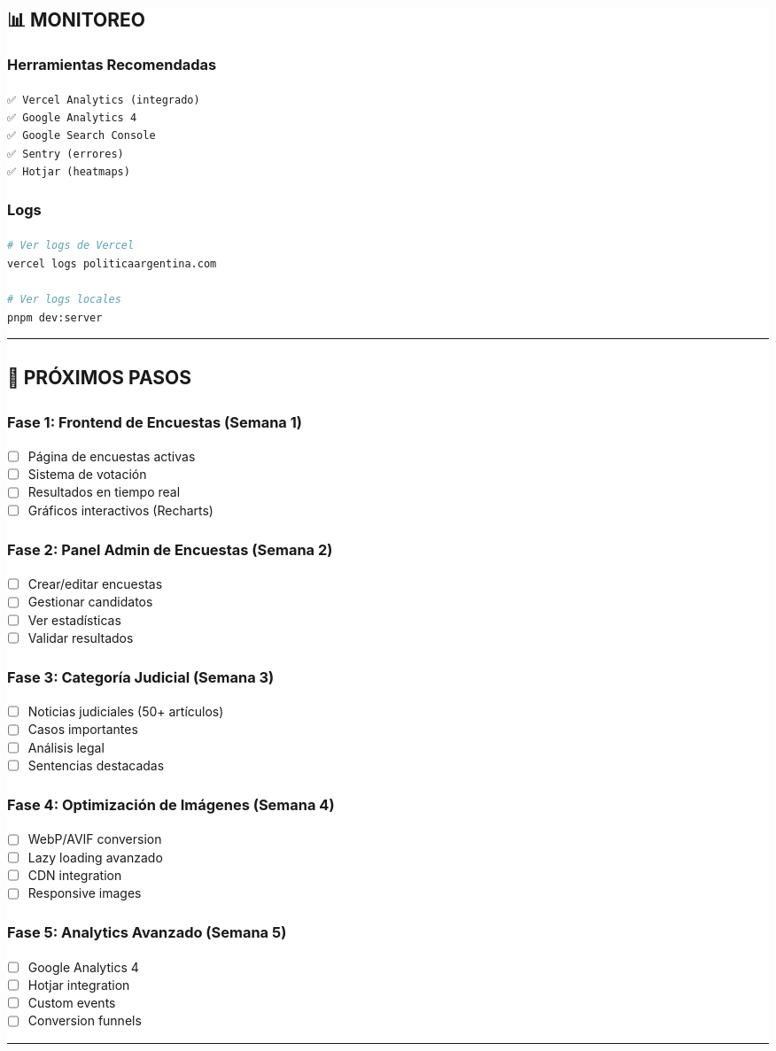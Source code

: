 
## 📊 MONITOREO

### Herramientas Recomendadas
```
✅ Vercel Analytics (integrado)
✅ Google Analytics 4
✅ Google Search Console
✅ Sentry (errores)
✅ Hotjar (heatmaps)
```

### Logs
```bash
# Ver logs de Vercel
vercel logs politicaargentina.com

# Ver logs locales
pnpm dev:server
```

---

## 🔄 PRÓXIMOS PASOS

### Fase 1: Frontend de Encuestas (Semana 1)
- [ ] Página de encuestas activas
- [ ] Sistema de votación
- [ ] Resultados en tiempo real
- [ ] Gráficos interactivos (Recharts)

### Fase 2: Panel Admin de Encuestas (Semana 2)
- [ ] Crear/editar encuestas
- [ ] Gestionar candidatos
- [ ] Ver estadísticas
- [ ] Validar resultados

### Fase 3: Categoría Judicial (Semana 3)
- [ ] Noticias judiciales (50+ artículos)
- [ ] Casos importantes
- [ ] Análisis legal
- [ ] Sentencias destacadas

### Fase 4: Optimización de Imágenes (Semana 4)
- [ ] WebP/AVIF conversion
- [ ] Lazy loading avanzado
- [ ] CDN integration
- [ ] Responsive images

### Fase 5: Analytics Avanzado (Semana 5)
- [ ] Google Analytics 4
- [ ] Hotjar integration
- [ ] Custom events
- [ ] Conversion funnels

---